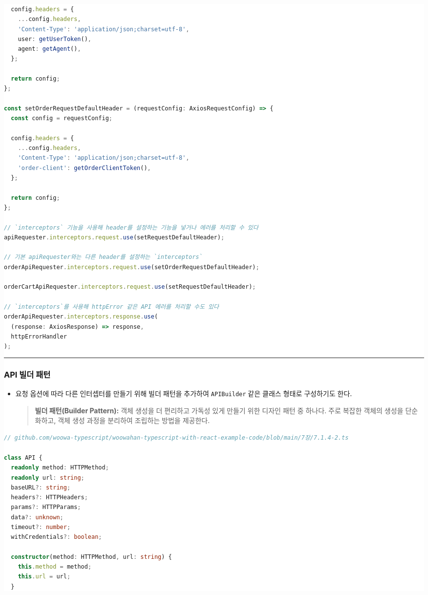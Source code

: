 ```ts
  config.headers = {
    ...config.headers,
    'Content-Type': 'application/json;charset=utf-8',
    user: getUserToken(),
    agent: getAgent(),
  };

  return config;
};

const setOrderRequestDefaultHeader = (requestConfig: AxiosRequestConfig) => {
  const config = requestConfig;

  config.headers = {
    ...config.headers,
    'Content-Type': 'application/json;charset=utf-8',
    'order-client': getOrderClientToken(),
  };

  return config;
};

// `interceptors` 기능을 사용해 header를 설정하는 기능을 넣거나 에러를 처리할 수 있다
apiRequester.interceptors.request.use(setRequestDefaultHeader);

// 기본 apiRequester와는 다른 header를 설정하는 `interceptors`
orderApiRequester.interceptors.request.use(setOrderRequestDefaultHeader);

orderCartApiRequester.interceptors.request.use(setRequestDefaultHeader);

// `interceptors`를 사용해 httpError 같은 API 에러를 처리할 수도 있다
orderApiRequester.interceptors.response.use(
  (response: AxiosResponse) => response,
  httpErrorHandler
);
```

---

### API 빌더 패턴

- 요청 옵션에 따라 다른 인터셉터를 만들기 위해 빌더 패턴을 추가하여 `APIBuilder` 같은 클래스 형태로 구성하기도 한다.

  > **빌더 패턴(Builder Pattern):** 객체 생성을 더 편리하고 가독성 있게 만들기 위한 디자인 패턴 중 하나다. 주로 복잡한 객체의 생성을 단순화하고, 객체 생성 과정을 분리하여 조립하는 방법을 제공한다.

```ts
// github.com/woowa-typescript/woowahan-typescript-with-react-example-code/blob/main/7장/7.1.4-2.ts

class API {
  readonly method: HTTPMethod;
  readonly url: string;
  baseURL?: string;
  headers?: HTTPHeaders;
  params?: HTTPParams;
  data?: unknown;
  timeout?: number;
  withCredentials?: boolean;

  constructor(method: HTTPMethod, url: string) {
    this.method = method;
    this.url = url;
  }

```